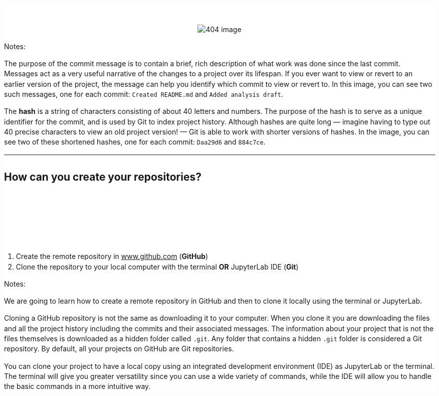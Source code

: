 
<br>
<br>

<center>

<img src='/module3/vc-commits.png' width="700px" alt="404 image"/>

</center>


Notes:

The purpose of the commit message is to contain a brief, 
rich description of what work was done since the last commit. 
Messages act as a very useful narrative of the changes to a project over its lifespan. 
If you ever want to view or revert to an earlier version of the project,
the message can help you identify which commit to view or revert to. 
In this image, you can see two such messages, 
one for each commit: `Created README.md` and `Added analysis draft`.

The **hash** is a string of characters consisting of about 40 letters and numbers. 
The purpose of the hash is to serve as a unique identifier for the commit,
and is used by Git to index project history.
Although hashes are quite long — imagine having to type out 40 precise characters 
to view an old project version! — Git is able to work with shorter versions of hashes.
In the image, you can see two of these shortened hashes,
one for each commit: `Daa29d6` and `884c7ce`.

---

## How can you create your repositories? 

<br>
<br>
<br>
<br>
<br>

1. Create the remote repository in www.github.com (**GitHub**)
2. Clone the repository to your local computer with the terminal **OR** JupyterLab IDE (**Git**)

Notes:

We are going to learn how to create a remote repository in GitHub
and then to clone it locally using the terminal or JupyterLab.

Cloning a GitHub repository is not the same as downloading it to your computer.
When you clone it you are downloading the files and all the project history 
including the commits and their associated messages. 
The information about your project 
that is not the files themselves is downloaded as a hidden folder called `.git`. 
Any folder that contains a hidden `.git` folder is considered a Git repository.
By default, all your projects on GitHub are Git repositories.

You can clone your project to have a local copy
using an integrated development environment (IDE) as JupyterLab or the terminal. 
The terminal will give you greater versatility since you can use a wide variety of commands,
while the IDE will allow you to handle the basic commands in a more intuitive way.
